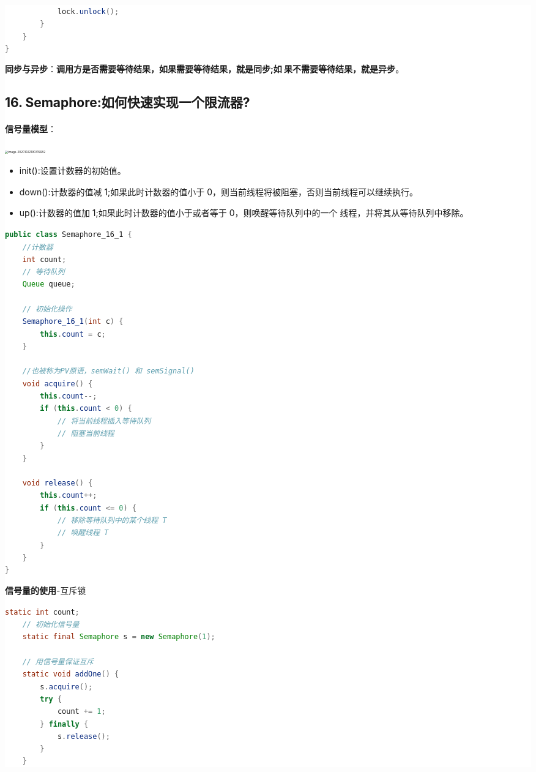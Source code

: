 ```java
            lock.unlock();
        }
    }
}
```

**同步与异步**：**调用方是否需要等待结果，如果需要等待结果，就是同步;如 果不需要等待结果，就是异步**。

## 16. **Semaphore**:如何快速实现一个限流器?

**信号量模型**：

<img src="https://raw.githubusercontent.com/haojunsheng/ImageHost/master/img/20201022190315.png" alt="image-20201022190315682" style="zoom:33%;" />

- init():设置计数器的初始值。

- down():计数器的值减 1;如果此时计数器的值小于 0，则当前线程将被阻塞，否则当前线程可以继续执行。
- up():计数器的值加 1;如果此时计数器的值小于或者等于 0，则唤醒等待队列中的一个 线程，并将其从等待队列中移除。

```java
public class Semaphore_16_1 {
    //计数器
    int count;
    // 等待队列
    Queue queue;

    // 初始化操作
    Semaphore_16_1(int c) {
        this.count = c;
    }

    //也被称为PV原语，semWait() 和 semSignal() 
    void acquire() {
        this.count--;
        if (this.count < 0) {
            // 将当前线程插入等待队列
            // 阻塞当前线程
        }
    }

    void release() {
        this.count++;
        if (this.count <= 0) {
            // 移除等待队列中的某个线程 T
            // 唤醒线程 T
        }
    }
}
```

**信号量的使用**-互斥锁

```java
static int count;
    // 初始化信号量
    static final Semaphore s = new Semaphore(1);

    // 用信号量保证互斥 
    static void addOne() {
        s.acquire();
        try {
            count += 1;
        } finally {
            s.release();
        }
    }
```
